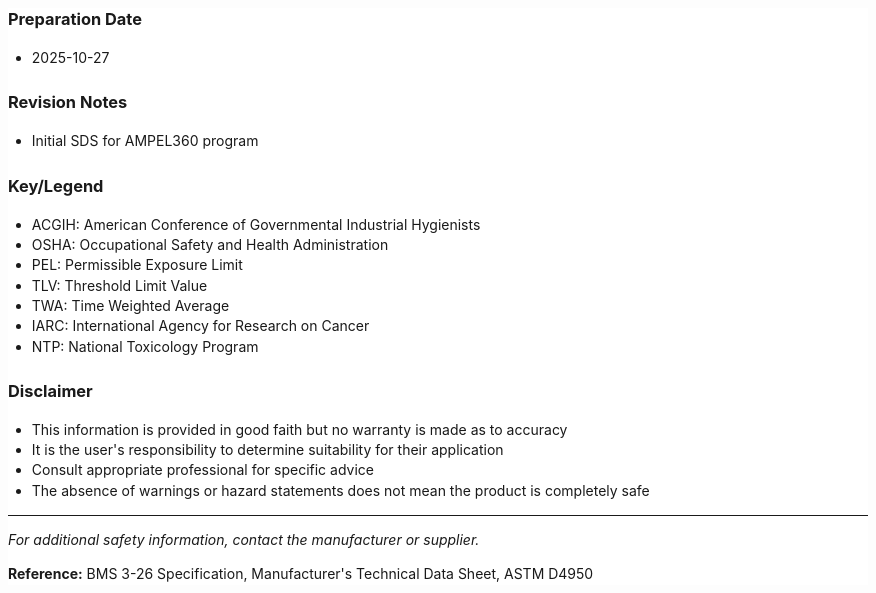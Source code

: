 ### Preparation Date
- 2025-10-27

### Revision Notes
- Initial SDS for AMPEL360 program

### Key/Legend
- ACGIH: American Conference of Governmental Industrial Hygienists
- OSHA: Occupational Safety and Health Administration
- PEL: Permissible Exposure Limit
- TLV: Threshold Limit Value
- TWA: Time Weighted Average
- IARC: International Agency for Research on Cancer
- NTP: National Toxicology Program

### Disclaimer
- This information is provided in good faith but no warranty is made as to accuracy
- It is the user's responsibility to determine suitability for their application
- Consult appropriate professional for specific advice
- The absence of warnings or hazard statements does not mean the product is completely safe

---

*For additional safety information, contact the manufacturer or supplier.*

**Reference:** BMS 3-26 Specification, Manufacturer's Technical Data Sheet, ASTM D4950
